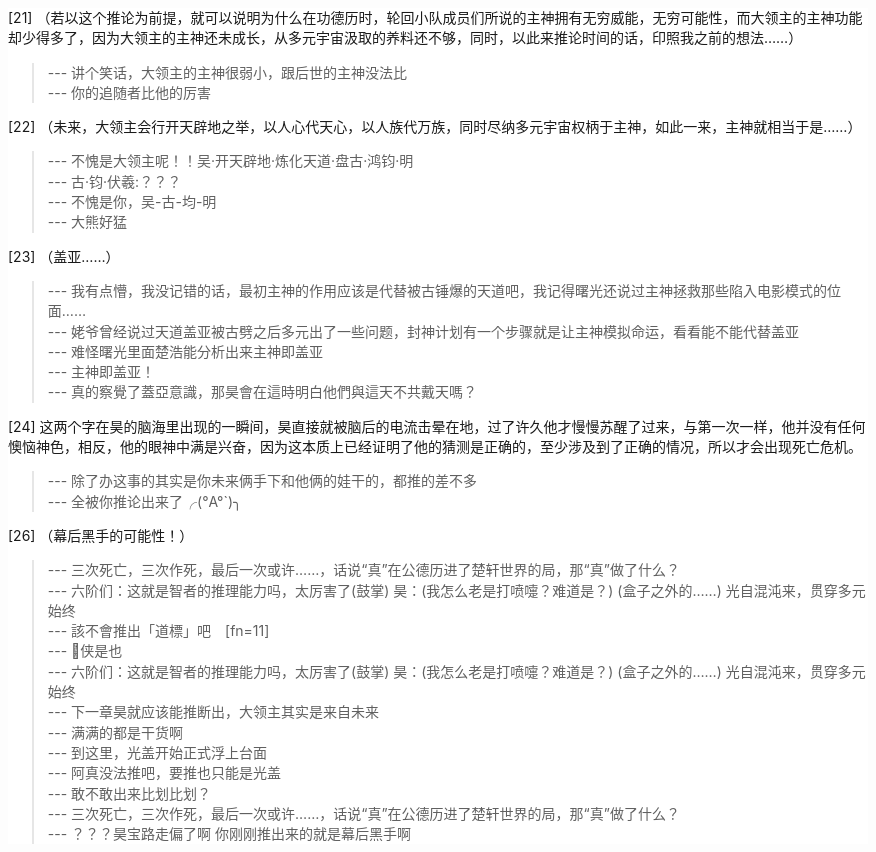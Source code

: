 [21] （若以这个推论为前提，就可以说明为什么在功德历时，轮回小队成员们所说的主神拥有无穷威能，无穷可能性，而大领主的主神功能却少得多了，因为大领主的主神还未成长，从多元宇宙汲取的养料还不够，同时，以此来推论时间的话，印照我之前的想法……）
>--- 讲个笑话，大领主的主神很弱小，跟后世的主神没法比<br>
>--- 你的追随者比他的厉害<br>

[22] （未来，大领主会行开天辟地之举，以人心代天心，以人族代万族，同时尽纳多元宇宙权柄于主神，如此一来，主神就相当于是……）
>--- 不愧是大领主呢！！吴·开天辟地·炼化天道·盘古·鸿钧·明<br>
>--- 古·钧·伏羲:？？？<br>
>--- 不愧是你，吴-古-均-明<br>
>--- 大熊好猛<br>

[23] （盖亚……）
>--- 我有点懵，我没记错的话，最初主神的作用应该是代替被古锤爆的天道吧，我记得曙光还说过主神拯救那些陷入电影模式的位面……<br>
>--- 姥爷曾经说过天道盖亚被古劈之后多元出了一些问题，封神计划有一个步骤就是让主神模拟命运，看看能不能代替盖亚<br>
>--- 难怪曙光里面楚浩能分析出来主神即盖亚<br>
>--- 主神即盖亚！<br>
>--- 真的察覺了蓋亞意識，那昊會在這時明白他們與這天不共戴天嗎？<br>

[24] 这两个字在昊的脑海里出现的一瞬间，昊直接就被脑后的电流击晕在地，过了许久他才慢慢苏醒了过来，与第一次一样，他并没有任何懊恼神色，相反，他的眼神中满是兴奋，因为这本质上已经证明了他的猜测是正确的，至少涉及到了正确的情况，所以才会出现死亡危机。
>--- 除了办这事的其实是你未来俩手下和他俩的娃干的，都推的差不多<br>
>--- 全被你推论出来了╭(°A°`)╮<br>

[26] （幕后黑手的可能性！）
>--- 三次死亡，三次作死，最后一次或许……，话说“真”在公德历进了楚轩世界的局，那“真”做了什么？<br>
>--- 六阶们：这就是智者的推理能力吗，太厉害了(鼓掌)
昊：(我怎么老是打喷嚏？难道是？)
      (盒子之外的……)
光自混沌来，贯穿多元始终<br>
>--- 該不會推出「道標」吧　[fn=11]<br>
>--- 🔦侠是也<br>
>--- 六阶们：这就是智者的推理能力吗，太厉害了(鼓掌)
昊：(我怎么老是打喷嚏？难道是？)
      (盒子之外的……)
光自混沌来，贯穿多元始终<br>
>--- 下一章昊就应该能推断出，大领主其实是来自未来<br>
>--- 满满的都是干货啊<br>
>--- 到这里，光盖开始正式浮上台面<br>
>--- 阿真没法推吧，要推也只能是光盖<br>
>--- 敢不敢出来比划比划？<br>
>--- 三次死亡，三次作死，最后一次或许……，话说“真”在公德历进了楚轩世界的局，那“真”做了什么？<br>
>--- ？？？昊宝路走偏了啊 你刚刚推出来的就是幕后黑手啊<br>

